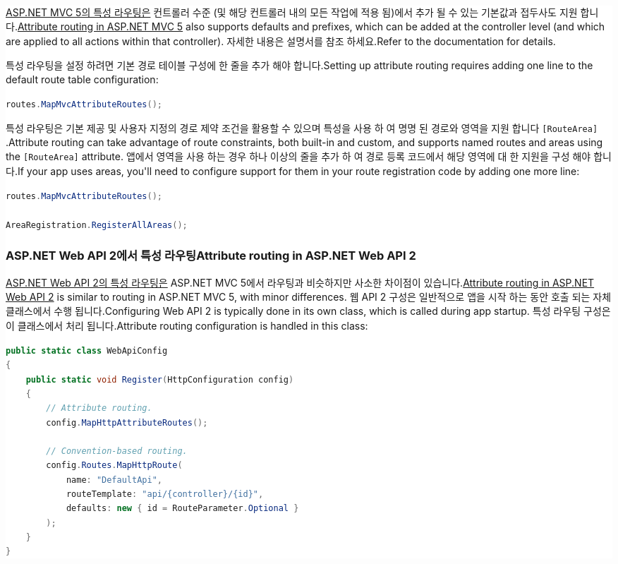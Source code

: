 <span data-ttu-id="04f07-120">[ASP.NET MVC 5의 특성 라우팅은](https://devblogs.microsoft.com/aspnet/attribute-routing-in-asp-net-mvc-5/) 컨트롤러 수준 (및 해당 컨트롤러 내의 모든 작업에 적용 됨)에서 추가 될 수 있는 기본값과 접두사도 지원 합니다.</span><span class="sxs-lookup"><span data-stu-id="04f07-120">[Attribute routing in ASP.NET MVC 5](https://devblogs.microsoft.com/aspnet/attribute-routing-in-asp-net-mvc-5/) also supports defaults and prefixes, which can be added at the controller level (and which are applied to all actions within that controller).</span></span> <span data-ttu-id="04f07-121">자세한 내용은 설명서를 참조 하세요.</span><span class="sxs-lookup"><span data-stu-id="04f07-121">Refer to the documentation for details.</span></span>

<span data-ttu-id="04f07-122">특성 라우팅을 설정 하려면 기본 경로 테이블 구성에 한 줄을 추가 해야 합니다.</span><span class="sxs-lookup"><span data-stu-id="04f07-122">Setting up attribute routing requires adding one line to the default route table configuration:</span></span>

```csharp
routes.MapMvcAttributeRoutes();
```

<span data-ttu-id="04f07-123">특성 라우팅은 기본 제공 및 사용자 지정의 경로 제약 조건을 활용할 수 있으며 특성을 사용 하 여 명명 된 경로와 영역을 지원 합니다 `[RouteArea]` .</span><span class="sxs-lookup"><span data-stu-id="04f07-123">Attribute routing can take advantage of route constraints, both built-in and custom, and supports named routes and areas using the `[RouteArea]` attribute.</span></span> <span data-ttu-id="04f07-124">앱에서 영역을 사용 하는 경우 하나 이상의 줄을 추가 하 여 경로 등록 코드에서 해당 영역에 대 한 지원을 구성 해야 합니다.</span><span class="sxs-lookup"><span data-stu-id="04f07-124">If your app uses areas, you'll need to configure support for them in your route registration code by adding one more line:</span></span>

```csharp
routes.MapMvcAttributeRoutes();

AreaRegistration.RegisterAllAreas();
```

### <a name="attribute-routing-in-aspnet-web-api-2"></a><span data-ttu-id="04f07-125">ASP.NET Web API 2에서 특성 라우팅</span><span class="sxs-lookup"><span data-stu-id="04f07-125">Attribute routing in ASP.NET Web API 2</span></span>

<span data-ttu-id="04f07-126">[ASP.NET Web API 2의 특성 라우팅은](/aspnet/web-api/overview/web-api-routing-and-actions/attribute-routing-in-web-api-2) ASP.NET MVC 5에서 라우팅과 비슷하지만 사소한 차이점이 있습니다.</span><span class="sxs-lookup"><span data-stu-id="04f07-126">[Attribute routing in ASP.NET Web API 2](/aspnet/web-api/overview/web-api-routing-and-actions/attribute-routing-in-web-api-2) is similar to routing in ASP.NET MVC 5, with minor differences.</span></span> <span data-ttu-id="04f07-127">웹 API 2 구성은 일반적으로 앱을 시작 하는 동안 호출 되는 자체 클래스에서 수행 됩니다.</span><span class="sxs-lookup"><span data-stu-id="04f07-127">Configuring Web API 2 is typically done in its own class, which is called during app startup.</span></span> <span data-ttu-id="04f07-128">특성 라우팅 구성은이 클래스에서 처리 됩니다.</span><span class="sxs-lookup"><span data-stu-id="04f07-128">Attribute routing configuration is handled in this class:</span></span>

```csharp
public static class WebApiConfig
{
    public static void Register(HttpConfiguration config)
    {
        // Attribute routing.
        config.MapHttpAttributeRoutes();

        // Convention-based routing.
        config.Routes.MapHttpRoute(
            name: "DefaultApi",
            routeTemplate: "api/{controller}/{id}",
            defaults: new { id = RouteParameter.Optional }
        );
    }
}
```
